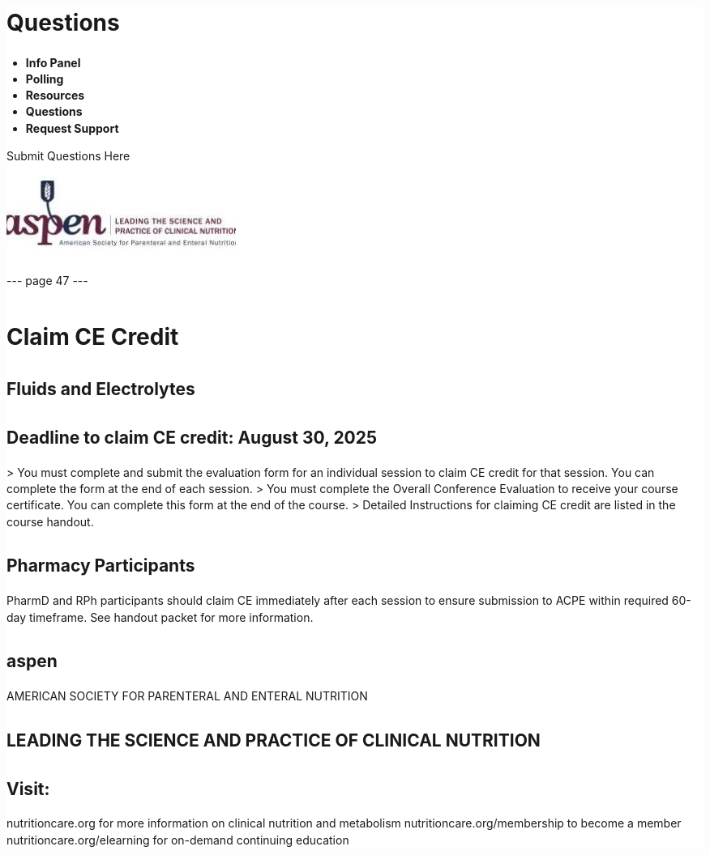 # Questions

- **Info Panel**
- **Polling**
- **Resources**
- **Questions**
- **Request Support**

Submit Questions Here

![img-30.jpeg](images/96939b2108d2a04a.png)

--- page 47 ---

# Claim CE Credit 

## Fluids and Electrolytes

## Deadline to claim CE credit: August 30, 2025

$>$ You must complete and submit the evaluation form for an individual session to claim CE credit for that session. You can complete the form at the end of each session.
$>$ You must complete the Overall Conference Evaluation to receive your course certificate. You can complete this form at the end of the course.
$>$ Detailed Instructions for claiming CE credit are listed in the course handout.

## Pharmacy Participants

PharmD and RPh participants should claim CE immediately after each session to ensure submission to ACPE within required 60-day timeframe. See handout packet for more information.

## aspen

AMERICAN SOCIETY FOR
PARENTERAL AND ENTERAL NUTRITION

## LEADING THE SCIENCE AND PRACTICE OF CLINICAL NUTRITION

## Visit:

nutritioncare.org for more information on clinical nutrition and metabolism
nutritioncare.org/membership to become a member
nutritioncare.org/elearning for on-demand continuing education

